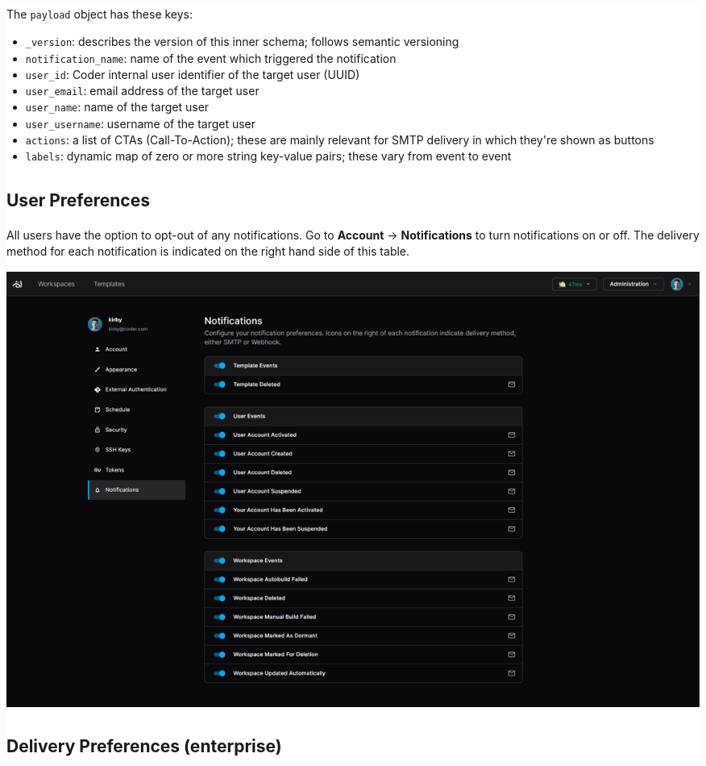 The `payload` object has these keys:

- `_version`: describes the version of this inner schema; follows semantic
  versioning
- `notification_name`: name of the event which triggered the notification
- `user_id`: Coder internal user identifier of the target user (UUID)
- `user_email`: email address of the target user
- `user_name`: name of the target user
- `user_username`: username of the target user
- `actions`: a list of CTAs (Call-To-Action); these are mainly relevant for SMTP
  delivery in which they're shown as buttons
- `labels`: dynamic map of zero or more string key-value pairs; these vary from
  event to event

## User Preferences

All users have the option to opt-out of any notifications. Go to **Account** ->
**Notifications** to turn notifications on or off. The delivery method for each
notification is indicated on the right hand side of this table.

![User Notification Preferences](../../../images/admin/monitoring/notifications/user-notification-preferences.png)

## Delivery Preferences (enterprise)

